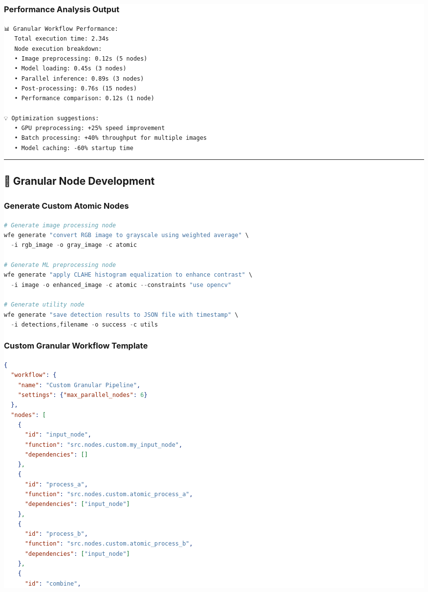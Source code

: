 ### Performance Analysis Output

```
📊 Granular Workflow Performance:
   Total execution time: 2.34s
   Node execution breakdown:
   • Image preprocessing: 0.12s (5 nodes)
   • Model loading: 0.45s (3 nodes)  
   • Parallel inference: 0.89s (3 nodes)
   • Post-processing: 0.76s (15 nodes)
   • Performance comparison: 0.12s (1 node)

💡 Optimization suggestions:
   • GPU preprocessing: +25% speed improvement
   • Batch processing: +40% throughput for multiple images
   • Model caching: -60% startup time
```

---

## 🔧 Granular Node Development

### Generate Custom Atomic Nodes

```powershell
# Generate image processing node
wfe generate "convert RGB image to grayscale using weighted average" \
  -i rgb_image -o gray_image -c atomic

# Generate ML preprocessing node
wfe generate "apply CLAHE histogram equalization to enhance contrast" \
  -i image -o enhanced_image -c atomic --constraints "use opencv"

# Generate utility node
wfe generate "save detection results to JSON file with timestamp" \
  -i detections,filename -o success -c utils
```

### Custom Granular Workflow Template

```json
{
  "workflow": {
    "name": "Custom Granular Pipeline",
    "settings": {"max_parallel_nodes": 6}
  },
  "nodes": [
    {
      "id": "input_node",
      "function": "src.nodes.custom.my_input_node",
      "dependencies": []
    },
    {
      "id": "process_a", 
      "function": "src.nodes.custom.atomic_process_a",
      "dependencies": ["input_node"]
    },
    {
      "id": "process_b",
      "function": "src.nodes.custom.atomic_process_b", 
      "dependencies": ["input_node"]
    },
    {
      "id": "combine",
```